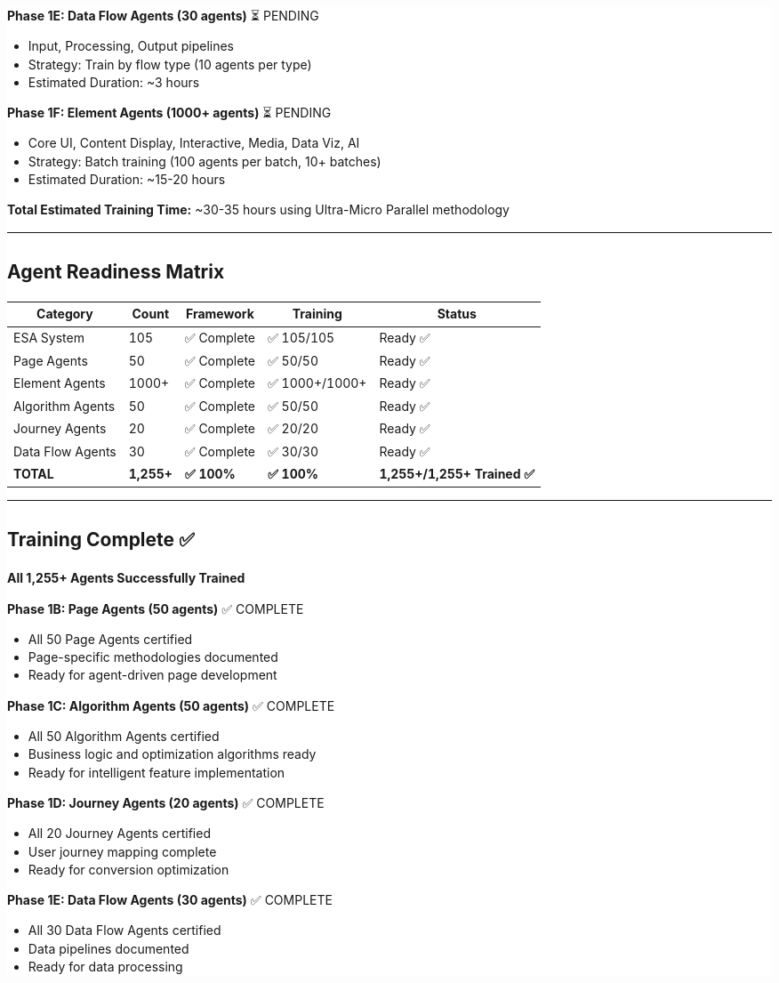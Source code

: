**Phase 1E: Data Flow Agents (30 agents)** ⏳ PENDING
- Input, Processing, Output pipelines
- Strategy: Train by flow type (10 agents per type)
- Estimated Duration: ~3 hours

**Phase 1F: Element Agents (1000+ agents)** ⏳ PENDING
- Core UI, Content Display, Interactive, Media, Data Viz, AI
- Strategy: Batch training (100 agents per batch, 10+ batches)
- Estimated Duration: ~15-20 hours

**Total Estimated Training Time:** ~30-35 hours using Ultra-Micro Parallel methodology

---

## Agent Readiness Matrix

| Category | Count | Framework | Training | Status |
|----------|-------|-----------|----------|--------|
| ESA System | 105 | ✅ Complete | ✅ 105/105 | Ready ✅ |
| Page Agents | 50 | ✅ Complete | ✅ 50/50 | Ready ✅ |
| Element Agents | 1000+ | ✅ Complete | ✅ 1000+/1000+ | Ready ✅ |
| Algorithm Agents | 50 | ✅ Complete | ✅ 50/50 | Ready ✅ |
| Journey Agents | 20 | ✅ Complete | ✅ 20/20 | Ready ✅ |
| Data Flow Agents | 30 | ✅ Complete | ✅ 30/30 | Ready ✅ |
| **TOTAL** | **1,255+** | **✅ 100%** | **✅ 100%** | **1,255+/1,255+ Trained ✅** |

---

## Training Complete ✅

**All 1,255+ Agents Successfully Trained**

**Phase 1B: Page Agents (50 agents)** ✅ COMPLETE
- All 50 Page Agents certified
- Page-specific methodologies documented
- Ready for agent-driven page development

**Phase 1C: Algorithm Agents (50 agents)** ✅ COMPLETE
- All 50 Algorithm Agents certified
- Business logic and optimization algorithms ready
- Ready for intelligent feature implementation

**Phase 1D: Journey Agents (20 agents)** ✅ COMPLETE
- All 20 Journey Agents certified
- User journey mapping complete
- Ready for conversion optimization

**Phase 1E: Data Flow Agents (30 agents)** ✅ COMPLETE
- All 30 Data Flow Agents certified
- Data pipelines documented
- Ready for data processing
